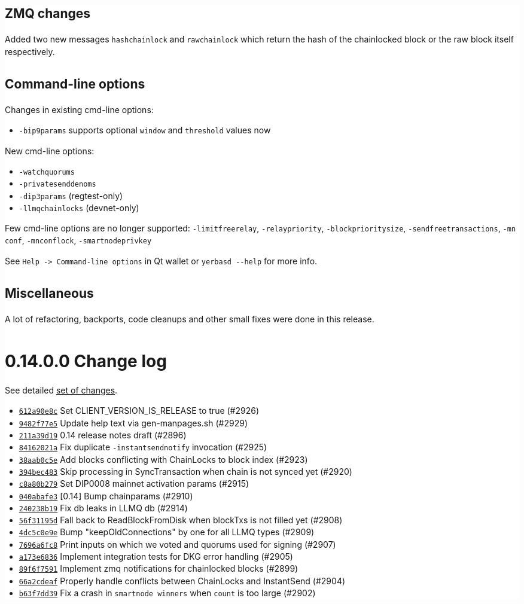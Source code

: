 ZMQ changes
-----------
Added two new messages `hashchainlock` and `rawchainlock` which return the hash of the chainlocked block
or the raw block itself respectively.

Command-line options
--------------------

Changes in existing cmd-line options:
- `-bip9params` supports optional `window` and `threshold` values now

New cmd-line options:
- `-watchquorums`
- `-privatesenddenoms`
- `-dip3params` (regtest-only)
- `-llmqchainlocks` (devnet-only)

Few cmd-line options are no longer supported: `-limitfreerelay`, `-relaypriority`, `-blockprioritysize`,
`-sendfreetransactions`, `-mnconf`, `-mnconflock`, `-smartnodeprivkey`

See `Help -> Command-line options` in Qt wallet or `yerbasd --help` for more info.

Miscellaneous
-------------

A lot of refactoring, backports, code cleanups and other small fixes were done in this release.

 0.14.0.0 Change log
===================

See detailed [set of changes](https://github.com/The-Yerbas-Endeavor/yerbas/compare/v0.13.3.0...yerbas:v0.14.0.0).

- [`612a90e8c`](https://github.com/The-Yerbas-Endeavor/yerbas/commit/612a90e8c) Set CLIENT_VERSION_IS_RELEASE to true (#2926)
- [`9482f77e5`](https://github.com/The-Yerbas-Endeavor/yerbas/commit/9482f77e5) Update help text via gen-manpages.sh (#2929)
- [`211a39d19`](https://github.com/The-Yerbas-Endeavor/yerbas/commit/211a39d19) 0.14 release notes draft (#2896)
- [`84162021a`](https://github.com/The-Yerbas-Endeavor/yerbas/commit/84162021a) Fix duplicate `-instantsendnotify` invocation (#2925)
- [`38aab0c5e`](https://github.com/The-Yerbas-Endeavor/yerbas/commit/38aab0c5e) Add blocks conflicting with ChainLocks to block index (#2923)
- [`394bec483`](https://github.com/The-Yerbas-Endeavor/yerbas/commit/394bec483) Skip processing in SyncTransaction when chain is not synced yet (#2920)
- [`c8a80b279`](https://github.com/The-Yerbas-Endeavor/yerbas/commit/c8a80b279) Set DIP0008 mainnet activation params (#2915)
- [`040abafe3`](https://github.com/The-Yerbas-Endeavor/yerbas/commit/040abafe3) [0.14] Bump chainparams (#2910)
- [`240238b19`](https://github.com/The-Yerbas-Endeavor/yerbas/commit/240238b19) Fix db leaks in LLMQ db (#2914)
- [`56f31195d`](https://github.com/The-Yerbas-Endeavor/yerbas/commit/56f31195d) Fall back to ReadBlockFromDisk when blockTxs is not filled yet (#2908)
- [`4dc5c0e9e`](https://github.com/The-Yerbas-Endeavor/yerbas/commit/4dc5c0e9e) Bump "keepOldConnections" by one for all LLMQ types (#2909)
- [`7696a6fc8`](https://github.com/The-Yerbas-Endeavor/yerbas/commit/7696a6fc8) Print inputs on which we voted and quorums used for signing (#2907)
- [`a173e6836`](https://github.com/The-Yerbas-Endeavor/yerbas/commit/a173e6836) Implement integration tests for DKG error handling (#2905)
- [`89f6f7591`](https://github.com/The-Yerbas-Endeavor/yerbas/commit/89f6f7591) Implement zmq notifications for chainlocked blocks (#2899)
- [`66a2cdeaf`](https://github.com/The-Yerbas-Endeavor/yerbas/commit/66a2cdeaf) Properly handle conflicts between ChainLocks and InstantSend (#2904)
- [`b63f7dd39`](https://github.com/The-Yerbas-Endeavor/yerbas/commit/b63f7dd39) Fix a crash in `smartnode winners` when `count` is too large (#2902)